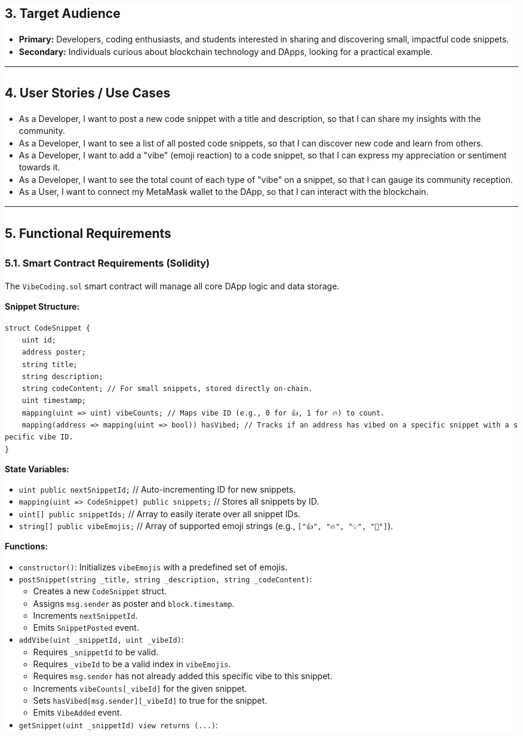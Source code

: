 
## 3. Target Audience
- **Primary:** Developers, coding enthusiasts, and students interested in sharing and discovering small, impactful code snippets.
- **Secondary:** Individuals curious about blockchain technology and DApps, looking for a practical example.

---

## 4. User Stories / Use Cases
- As a Developer, I want to post a new code snippet with a title and description, so that I can share my insights with the community.
- As a Developer, I want to see a list of all posted code snippets, so that I can discover new code and learn from others.
- As a Developer, I want to add a "vibe" (emoji reaction) to a code snippet, so that I can express my appreciation or sentiment towards it.
- As a Developer, I want to see the total count of each type of "vibe" on a snippet, so that I can gauge its community reception.
- As a User, I want to connect my MetaMask wallet to the DApp, so that I can interact with the blockchain.

---

## 5. Functional Requirements

### 5.1. Smart Contract Requirements (Solidity)
The `VibeCoding.sol` smart contract will manage all core DApp logic and data storage.

**Snippet Structure:**
```solidity
struct CodeSnippet {
    uint id;
    address poster;
    string title;
    string description;
    string codeContent; // For small snippets, stored directly on-chain.
    uint timestamp;
    mapping(uint => uint) vibeCounts; // Maps vibe ID (e.g., 0 for 👍, 1 for 🔥) to count.
    mapping(address => mapping(uint => bool)) hasVibed; // Tracks if an address has vibed on a specific snippet with a specific vibe ID.
}
```

**State Variables:**
- `uint public nextSnippetId;` // Auto-incrementing ID for new snippets.
- `mapping(uint => CodeSnippet) public snippets;` // Stores all snippets by ID.
- `uint[] public snippetIds;` // Array to easily iterate over all snippet IDs.
- `string[] public vibeEmojis;` // Array of supported emoji strings (e.g., `["👍", "🔥", "💡", "🤔"]`).

**Functions:**
- `constructor()`: Initializes `vibeEmojis` with a predefined set of emojis.
- `postSnippet(string _title, string _description, string _codeContent)`:
    - Creates a new `CodeSnippet` struct.
    - Assigns `msg.sender` as poster and `block.timestamp`.
    - Increments `nextSnippetId`.
    - Emits `SnippetPosted` event.
- `addVibe(uint _snippetId, uint _vibeId)`:
    - Requires `_snippetId` to be valid.
    - Requires `_vibeId` to be a valid index in `vibeEmojis`.
    - Requires `msg.sender` has not already added this specific vibe to this snippet.
    - Increments `vibeCounts[_vibeId]` for the given snippet.
    - Sets `hasVibed[msg.sender][_vibeId]` to true for the snippet.
    - Emits `VibeAdded` event.
- `getSnippet(uint _snippetId) view returns (...)`:
